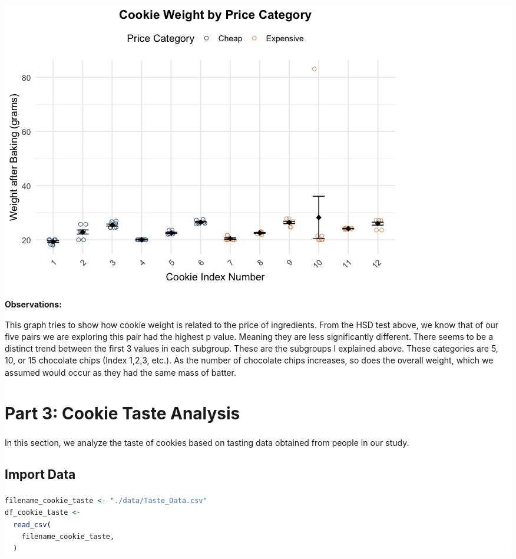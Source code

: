 ![](c13-cookies_files/figure-gfm/unnamed-chunk-7-1.png)

**Observations:**

This graph tries to show how cookie weight is related to the price of
ingredients. From the HSD test above, we know that of our five pairs we
are exploring this pair had the highest p value. Meaning they are less
significantly different. There seems to be a distinct trend between the
first 3 values in each subgroup. These are the subgroups I explained
above. These categories are 5, 10, or 15 chocolate chips (Index 1,2,3,
etc.). As the number of chocolate chips increases, so does the overall
weight, which we assumed would occur as they had the same mass of
batter.

# Part 3: Cookie Taste Analysis

In this section, we analyze the taste of cookies based on tasting data
obtained from people in our study.

## Import Data

``` r
filename_cookie_taste <- "./data/Taste_Data.csv"
df_cookie_taste <-
  read_csv(
    filename_cookie_taste,
  )
```
